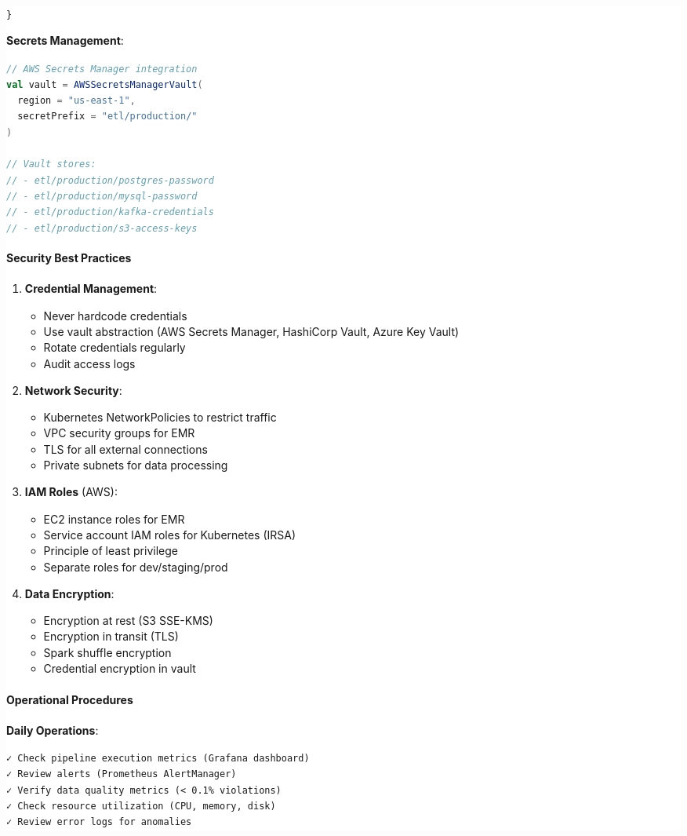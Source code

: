 ```hocon
}
```

**Secrets Management**:

```scala
// AWS Secrets Manager integration
val vault = AWSSecretsManagerVault(
  region = "us-east-1",
  secretPrefix = "etl/production/"
)

// Vault stores:
// - etl/production/postgres-password
// - etl/production/mysql-password
// - etl/production/kafka-credentials
// - etl/production/s3-access-keys
```

#### Security Best Practices

1. **Credential Management**:
   - Never hardcode credentials
   - Use vault abstraction (AWS Secrets Manager, HashiCorp Vault, Azure Key Vault)
   - Rotate credentials regularly
   - Audit access logs

2. **Network Security**:
   - Kubernetes NetworkPolicies to restrict traffic
   - VPC security groups for EMR
   - TLS for all external connections
   - Private subnets for data processing

3. **IAM Roles** (AWS):
   - EC2 instance roles for EMR
   - Service account IAM roles for Kubernetes (IRSA)
   - Principle of least privilege
   - Separate roles for dev/staging/prod

4. **Data Encryption**:
   - Encryption at rest (S3 SSE-KMS)
   - Encryption in transit (TLS)
   - Spark shuffle encryption
   - Credential encryption in vault

#### Operational Procedures

**Daily Operations**:
```
✓ Check pipeline execution metrics (Grafana dashboard)
✓ Review alerts (Prometheus AlertManager)
✓ Verify data quality metrics (< 0.1% violations)
✓ Check resource utilization (CPU, memory, disk)
✓ Review error logs for anomalies
```
